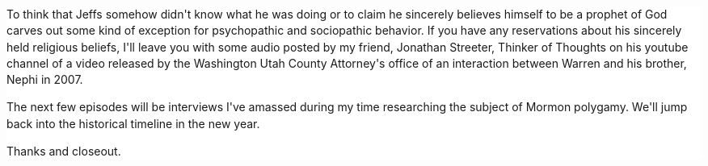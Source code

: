 To think that Jeffs somehow didn't know what he was doing or to claim he
sincerely believes himself to be a prophet of God carves out some kind
of exception for psychopathic and sociopathic behavior. If you have any
reservations about his sincerely held religious beliefs, I'll leave you
with some audio posted by my friend, Jonathan Streeter, Thinker of
Thoughts on his youtube channel of a video released by the Washington
Utah County Attorney's office of an interaction between Warren and his
brother, Nephi in 2007.

The next few episodes will be interviews I've amassed during my time
researching the subject of Mormon polygamy. We'll jump back into the
historical timeline in the new year.

Thanks and closeout.
